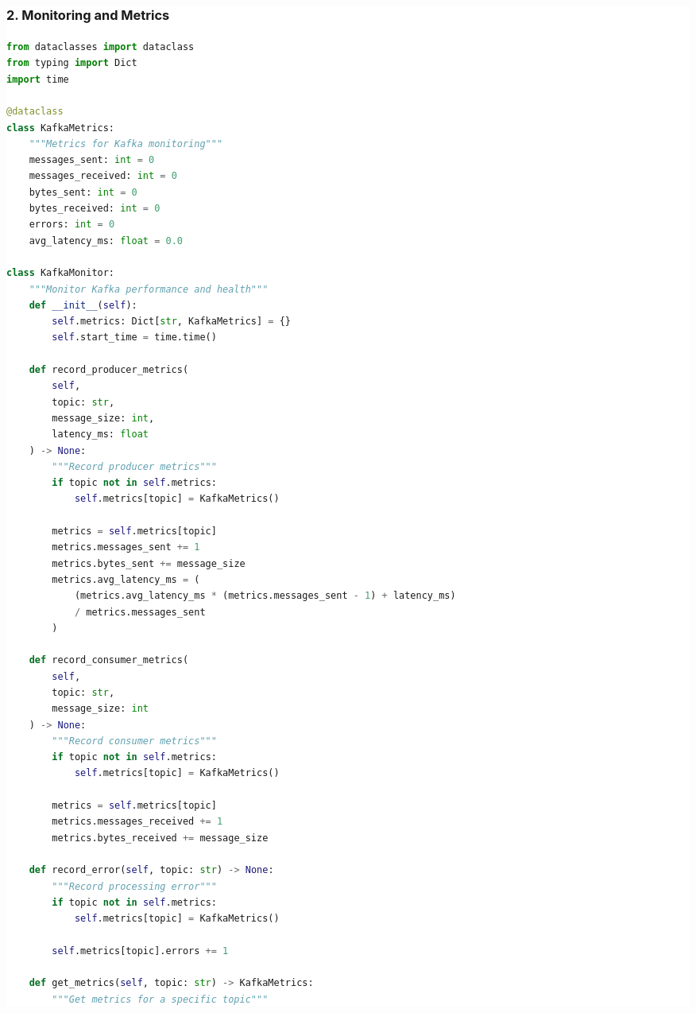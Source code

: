 ### 2. Monitoring and Metrics

```python
from dataclasses import dataclass
from typing import Dict
import time

@dataclass
class KafkaMetrics:
    """Metrics for Kafka monitoring"""
    messages_sent: int = 0
    messages_received: int = 0
    bytes_sent: int = 0
    bytes_received: int = 0
    errors: int = 0
    avg_latency_ms: float = 0.0
    
class KafkaMonitor:
    """Monitor Kafka performance and health"""
    def __init__(self):
        self.metrics: Dict[str, KafkaMetrics] = {}
        self.start_time = time.time()
        
    def record_producer_metrics(
        self,
        topic: str,
        message_size: int,
        latency_ms: float
    ) -> None:
        """Record producer metrics"""
        if topic not in self.metrics:
            self.metrics[topic] = KafkaMetrics()
            
        metrics = self.metrics[topic]
        metrics.messages_sent += 1
        metrics.bytes_sent += message_size
        metrics.avg_latency_ms = (
            (metrics.avg_latency_ms * (metrics.messages_sent - 1) + latency_ms)
            / metrics.messages_sent
        )
        
    def record_consumer_metrics(
        self,
        topic: str,
        message_size: int
    ) -> None:
        """Record consumer metrics"""
        if topic not in self.metrics:
            self.metrics[topic] = KafkaMetrics()
            
        metrics = self.metrics[topic]
        metrics.messages_received += 1
        metrics.bytes_received += message_size
        
    def record_error(self, topic: str) -> None:
        """Record processing error"""
        if topic not in self.metrics:
            self.metrics[topic] = KafkaMetrics()
            
        self.metrics[topic].errors += 1
        
    def get_metrics(self, topic: str) -> KafkaMetrics:
        """Get metrics for a specific topic"""
```